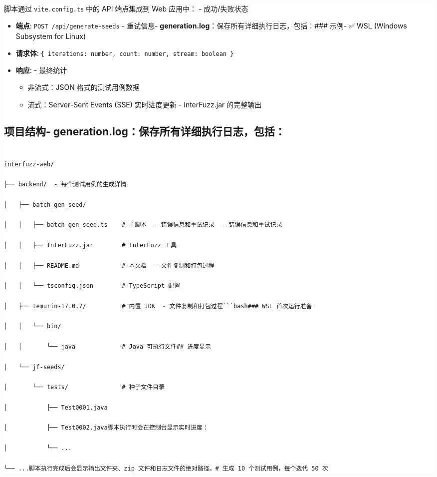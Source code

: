 脚本通过 `vite.config.ts` 中的 API 端点集成到 Web 应用中：  - 成功/失败状态



- **端点**: `POST /api/generate-seeds`  - 重试信息- **generation.log**：保存所有详细执行日志，包括：### 示例- ✅ WSL (Windows Subsystem for Linux)

- **请求体**: `{ iterations: number, count: number, stream: boolean }`

- **响应**:   - 最终统计

  - 非流式：JSON 格式的测试用例数据

  - 流式：Server-Sent Events (SSE) 实时进度更新  - InterFuzz.jar 的完整输出



## 项目结构- **generation.log**：保存所有详细执行日志，包括：



```  - InterFuzz.jar 的完整输出  - 每个测试用例的生成详情

interfuzz-web/

├── backend/  - 每个测试用例的生成详情

│   ├── batch_gen_seed/

│   │   ├── batch_gen_seed.ts    # 主脚本  - 错误信息和重试记录  - 错误信息和重试记录

│   │   ├── InterFuzz.jar        # InterFuzz 工具

│   │   ├── README.md            # 本文档  - 文件复制和打包过程

│   │   └── tsconfig.json        # TypeScript 配置

│   ├── temurin-17.0.7/          # 内置 JDK  - 文件复制和打包过程```bash### WSL 首次运行准备

│   │   └── bin/

│   │       └── java             # Java 可执行文件## 进度显示

│   └── jf-seeds/

│       └── tests/               # 种子文件目录

│           ├── Test0001.java

│           ├── Test0002.java脚本执行时会在控制台显示实时进度：

│           └── ...

└── ...脚本执行完成后会显示输出文件夹、zip 文件和日志文件的绝对路径。# 生成 10 个测试用例，每个迭代 50 次

```
